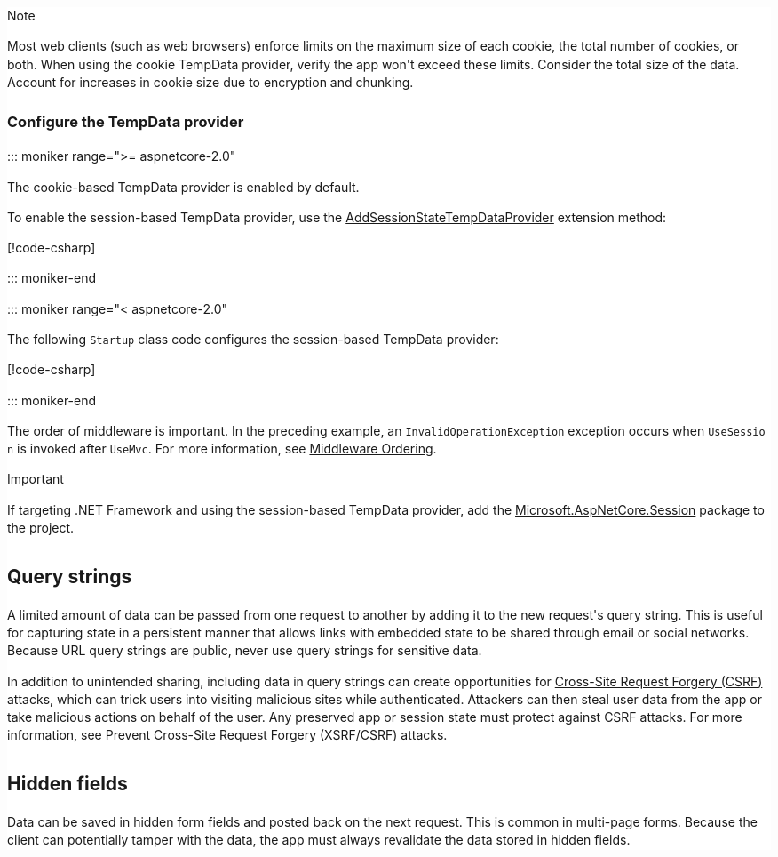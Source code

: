 > [!NOTE]
> Most web clients (such as web browsers) enforce limits on the maximum size of each cookie, the total number of cookies, or both. When using the cookie TempData provider, verify the app won't exceed these limits. Consider the total size of the data. Account for increases in cookie size due to encryption and chunking.

### Configure the TempData provider

::: moniker range=">= aspnetcore-2.0"

The cookie-based TempData provider is enabled by default.

To enable the session-based TempData provider, use the [AddSessionStateTempDataProvider](/dotnet/api/microsoft.extensions.dependencyinjection.mvcviewfeaturesmvcbuilderextensions.addsessionstatetempdataprovider) extension method:

[!code-csharp[](app-state/samples_snapshot_2/2.x/SessionSample/Startup.cs?name=snippet1&highlight=11,13,32)]

::: moniker-end

::: moniker range="< aspnetcore-2.0"

The following `Startup` class code configures the session-based TempData provider:

[!code-csharp[](app-state/samples_snapshot_2/1.x/SessionSample/Startup.cs?name=snippet1&highlight=4,9)]

::: moniker-end

The order of middleware is important. In the preceding example, an `InvalidOperationException` exception occurs when `UseSession` is invoked after `UseMvc`. For more information, see [Middleware Ordering](xref:fundamentals/middleware/index#order).

> [!IMPORTANT]
> If targeting .NET Framework and using the session-based TempData provider, add the [Microsoft.AspNetCore.Session](https://www.nuget.org/packages/Microsoft.AspNetCore.Session/) package to the project.

## Query strings

A limited amount of data can be passed from one request to another by adding it to the new request's query string. This is useful for capturing state in a persistent manner that allows links with embedded state to be shared through email or social networks. Because URL query strings are public, never use query strings for sensitive data.

In addition to unintended sharing, including data in query strings can create opportunities for [Cross-Site Request Forgery (CSRF)](https://www.owasp.org/index.php/Cross-Site_Request_Forgery_(CSRF)) attacks, which can trick users into visiting malicious sites while authenticated. Attackers can then steal user data from the app or take malicious actions on behalf of the user. Any preserved app or session state must protect against CSRF attacks. For more information, see [Prevent Cross-Site Request Forgery (XSRF/CSRF) attacks](xref:security/anti-request-forgery).

## Hidden fields

Data can be saved in hidden form fields and posted back on the next request. This is common in multi-page forms. Because the client can potentially tamper with the data, the app must always revalidate the data stored in hidden fields.
